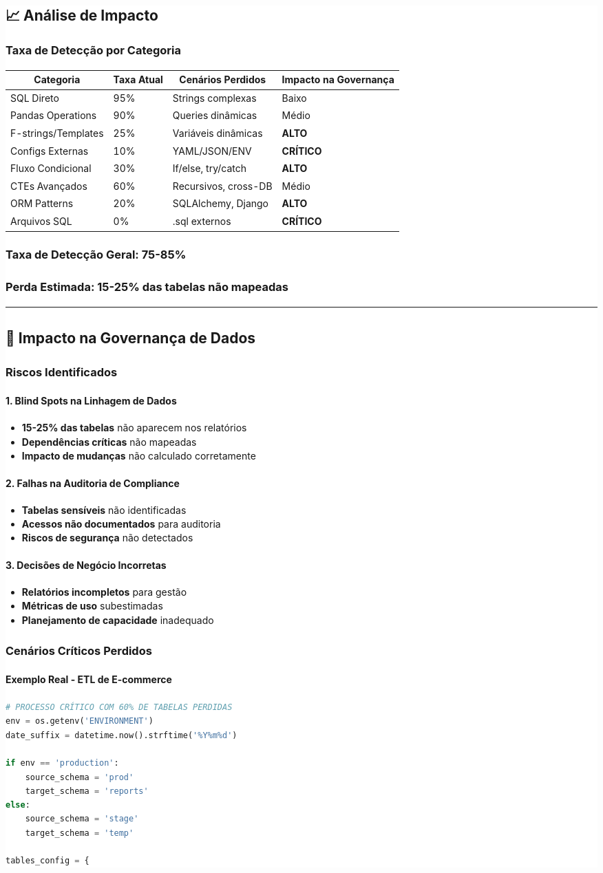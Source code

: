 
## 📈 Análise de Impacto

### Taxa de Detecção por Categoria

| Categoria | Taxa Atual | Cenários Perdidos | Impacto na Governança |
|-----------|------------|-------------------|----------------------|
| SQL Direto | 95% | Strings complexas | Baixo |
| Pandas Operations | 90% | Queries dinâmicas | Médio |
| F-strings/Templates | 25% | Variáveis dinâmicas | **ALTO** |
| Configs Externas | 10% | YAML/JSON/ENV | **CRÍTICO** |
| Fluxo Condicional | 30% | If/else, try/catch | **ALTO** |
| CTEs Avançados | 60% | Recursivos, cross-DB | Médio |
| ORM Patterns | 20% | SQLAlchemy, Django | **ALTO** |
| Arquivos SQL | 0% | .sql externos | **CRÍTICO** |

### **Taxa de Detecção Geral: 75-85%**
### **Perda Estimada: 15-25% das tabelas não mapeadas**

---

## 🎯 Impacto na Governança de Dados

### Riscos Identificados

#### 1. **Blind Spots na Linhagem de Dados**
- **15-25% das tabelas** não aparecem nos relatórios
- **Dependências críticas** não mapeadas
- **Impacto de mudanças** não calculado corretamente

#### 2. **Falhas na Auditoria de Compliance**
- **Tabelas sensíveis** não identificadas
- **Acessos não documentados** para auditoria
- **Riscos de segurança** não detectados

#### 3. **Decisões de Negócio Incorretas**
- **Relatórios incompletos** para gestão
- **Métricas de uso** subestimadas
- **Planejamento de capacidade** inadequado

### Cenários Críticos Perdidos

#### Exemplo Real - ETL de E-commerce
```python
# PROCESSO CRÍTICO COM 60% DE TABELAS PERDIDAS
env = os.getenv('ENVIRONMENT')
date_suffix = datetime.now().strftime('%Y%m%d')

if env == 'production':
    source_schema = 'prod'
    target_schema = 'reports'
else:
    source_schema = 'stage'
    target_schema = 'temp'

tables_config = {
```